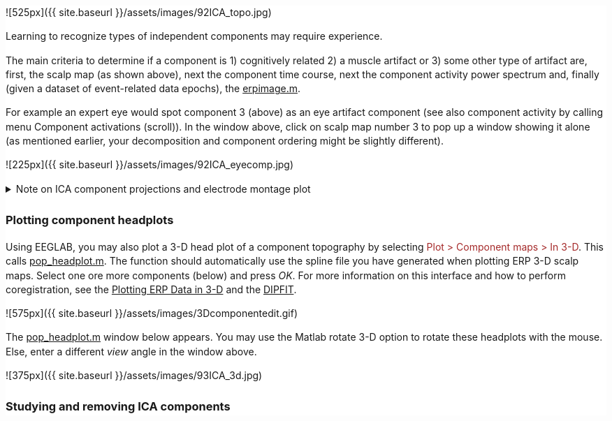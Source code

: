 

![525px]({{ site.baseurl }}/assets/images/92ICA_topo.jpg)



Learning to recognize types of independent components may require
experience. 

The main criteria to determine if a component is 1)
cognitively related 2) a muscle artifact or 3) some other type of
artifact are, first, the scalp map (as shown above), next the component
time course, next the component activity power spectrum and, finally
(given a dataset of event-related data epochs), the 
[erpimage.m](http://sccn.ucsd.edu/eeglab/locatefile.php?file=erpimage.m).

For example an expert eye would spot component 3 (above) as an eye
artifact component (see also component activity by calling menu
<span style="color: brown>Plot \"> Component activations (scroll)</span>). In the
window above, click on scalp map number 3 to pop up a window showing it
alone (as mentioned earlier, your decomposition and component ordering
might be slightly different).



![225px]({{ site.baseurl }}/assets/images/92ICA_eyecomp.jpg)

<details><summary>Note on ICA component projections and electrode montage plot </summary></details>



### Plotting component headplots

Using EEGLAB, you may also plot a 3-D head plot of a component
topography by selecting <font color=brown>Plot \> Component maps \> In
3-D</font>. This calls [pop_headplot.m](http://sccn.ucsd.edu/eeglab/locatefile.php?file=pop_headplot.m). The function should
automatically use the spline file you have generated when plotting ERP
3-D scalp maps. Select one ore more components (below) and press *OK*.
For more information on this interface and how to perform
coregistration, see the [Plotting ERP Data in
3-D](/Chapter_06:_Data_Averaging#Plotting_ERP_data_as_a_series_of_3-D_maps "wikilink")
and the [DIPFIT](/A5:_DIPFIT "wikilink").


![575px]({{ site.baseurl }}/assets/images/3Dcomponentedit.gif)


The [pop_headplot.m](http://sccn.ucsd.edu/eeglab/locatefile.php?file=pop_headplot.m) window below appears. You may use the
Matlab rotate 3-D option to rotate these headplots with the mouse. Else,
enter a different *view* angle in the window above.


![375px]({{ site.baseurl }}/assets/images/93ICA_3d.jpg)


### Studying and removing ICA components
